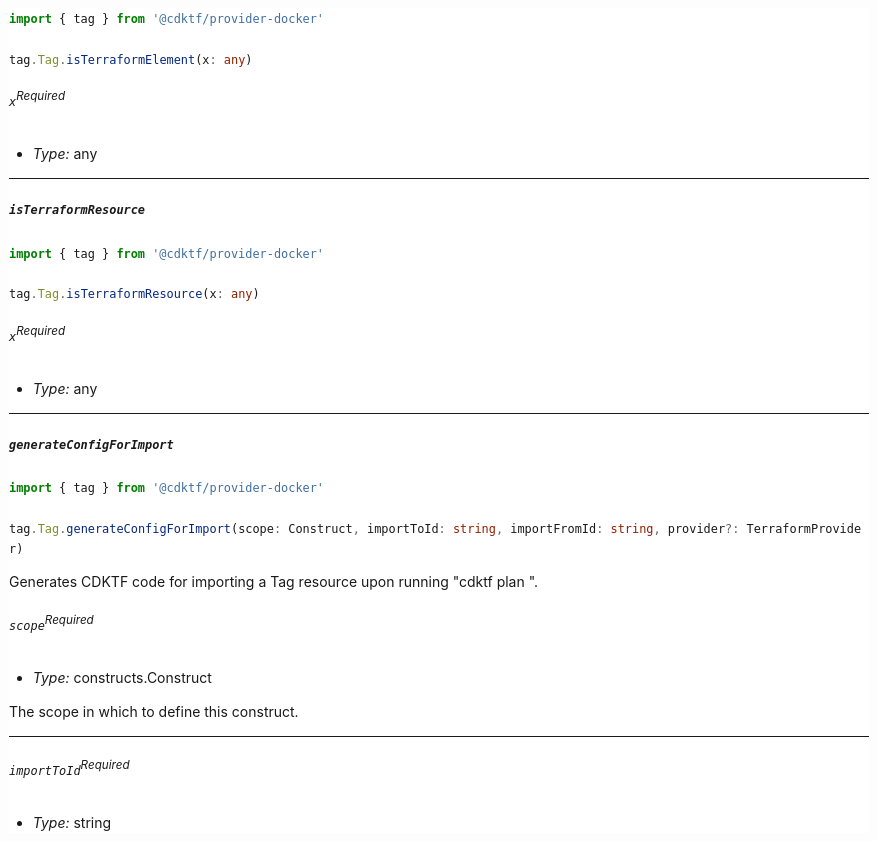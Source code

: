 ```typescript
import { tag } from '@cdktf/provider-docker'

tag.Tag.isTerraformElement(x: any)
```

###### `x`<sup>Required</sup> <a name="x" id="@cdktf/provider-docker.tag.Tag.isTerraformElement.parameter.x"></a>

- *Type:* any

---

##### `isTerraformResource` <a name="isTerraformResource" id="@cdktf/provider-docker.tag.Tag.isTerraformResource"></a>

```typescript
import { tag } from '@cdktf/provider-docker'

tag.Tag.isTerraformResource(x: any)
```

###### `x`<sup>Required</sup> <a name="x" id="@cdktf/provider-docker.tag.Tag.isTerraformResource.parameter.x"></a>

- *Type:* any

---

##### `generateConfigForImport` <a name="generateConfigForImport" id="@cdktf/provider-docker.tag.Tag.generateConfigForImport"></a>

```typescript
import { tag } from '@cdktf/provider-docker'

tag.Tag.generateConfigForImport(scope: Construct, importToId: string, importFromId: string, provider?: TerraformProvider)
```

Generates CDKTF code for importing a Tag resource upon running "cdktf plan <stack-name>".

###### `scope`<sup>Required</sup> <a name="scope" id="@cdktf/provider-docker.tag.Tag.generateConfigForImport.parameter.scope"></a>

- *Type:* constructs.Construct

The scope in which to define this construct.

---

###### `importToId`<sup>Required</sup> <a name="importToId" id="@cdktf/provider-docker.tag.Tag.generateConfigForImport.parameter.importToId"></a>

- *Type:* string

